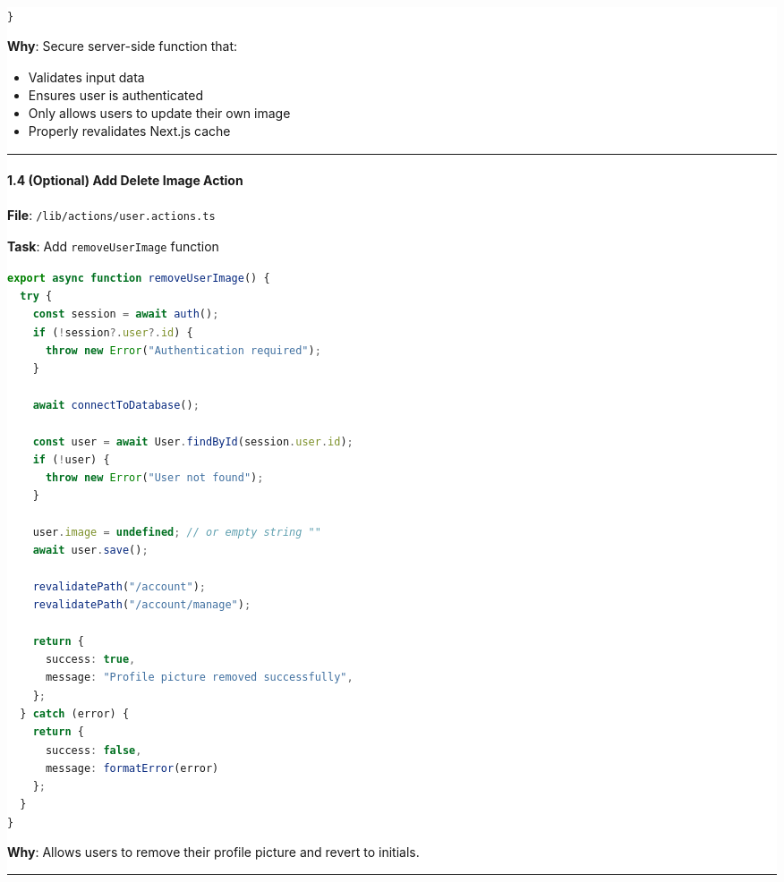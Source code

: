 ```typescript
}
```

**Why**: Secure server-side function that:
- Validates input data
- Ensures user is authenticated
- Only allows users to update their own image
- Properly revalidates Next.js cache

---

#### 1.4 (Optional) Add Delete Image Action
**File**: `/lib/actions/user.actions.ts`

**Task**: Add `removeUserImage` function

```typescript
export async function removeUserImage() {
  try {
    const session = await auth();
    if (!session?.user?.id) {
      throw new Error("Authentication required");
    }

    await connectToDatabase();

    const user = await User.findById(session.user.id);
    if (!user) {
      throw new Error("User not found");
    }

    user.image = undefined; // or empty string ""
    await user.save();

    revalidatePath("/account");
    revalidatePath("/account/manage");

    return {
      success: true,
      message: "Profile picture removed successfully",
    };
  } catch (error) {
    return { 
      success: false, 
      message: formatError(error) 
    };
  }
}
```

**Why**: Allows users to remove their profile picture and revert to initials.

---
